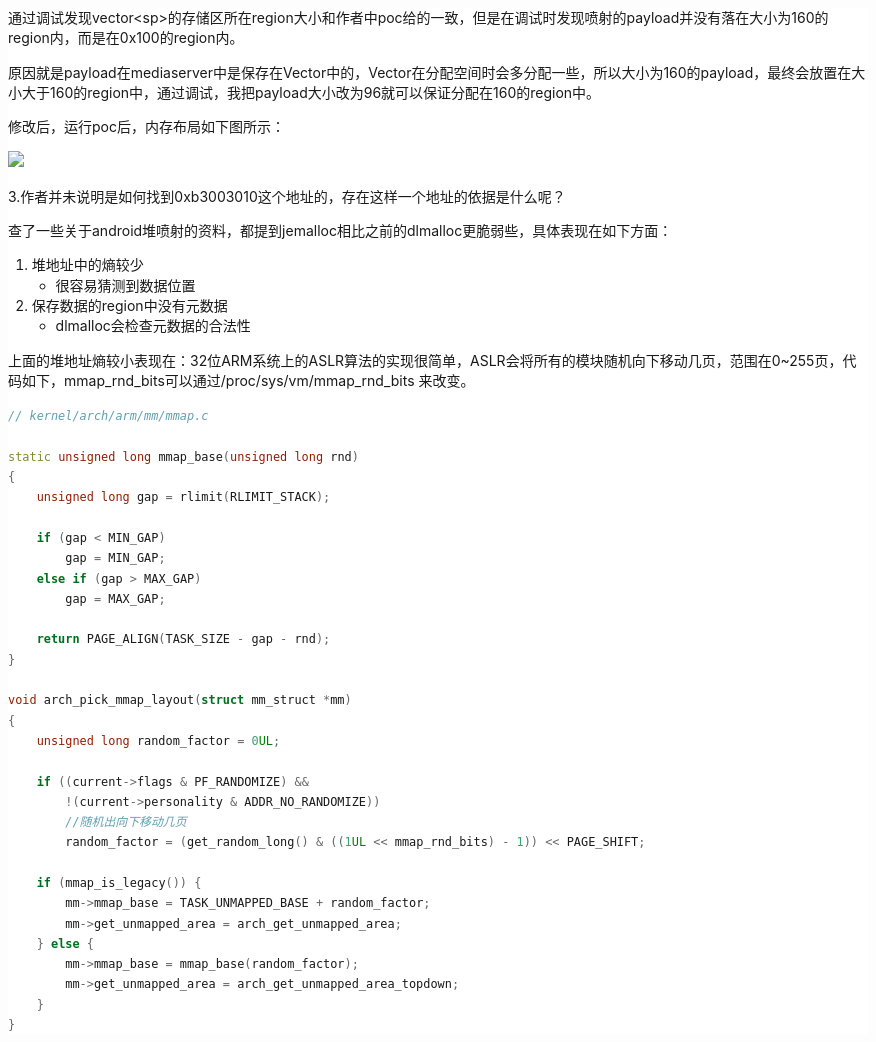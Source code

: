 通过调试发现vector<sp<MediaCodecInfo>>的存储区所在region大小和作者中poc给的一致，但是在调试时发现喷射的payload并没有落在大小为160的region内，而是在0x100的region内。

原因就是payload在mediaserver中是保存在Vector中的，Vector在分配空间时会多分配一些，所以大小为160的payload，最终会放置在大小大于160的region中，通过调试，我把payload大小改为96就可以保证分配在160的region中。

修改后，运行poc后，内存布局如下图所示：

 ![](upload/attach/201805/657395_MBTVZBB6P2ABKD5.png)

3.作者并未说明是如何找到0xb3003010这个地址的，存在这样一个地址的依据是什么呢？

查了一些关于android堆喷射的资料，都提到jemalloc相比之前的dlmalloc更脆弱些，具体表现在如下方面：

1. 堆地址中的熵较少
    - 很容易猜测到数据位置
2. 保存数据的region中没有元数据
    - dlmalloc会检查元数据的合法性

上面的堆地址熵较小表现在：32位ARM系统上的ASLR算法的实现很简单，ASLR会将所有的模块随机向下移动几页，范围在0~255页，代码如下，mmap_rnd_bits可以通过/proc/sys/vm/mmap_rnd_bits 来改变。

``` cpp
// kernel/arch/arm/mm/mmap.c

static unsigned long mmap_base(unsigned long rnd)
{
    unsigned long gap = rlimit(RLIMIT_STACK);

    if (gap < MIN_GAP)
        gap = MIN_GAP;
    else if (gap > MAX_GAP)
        gap = MAX_GAP;

    return PAGE_ALIGN(TASK_SIZE - gap - rnd);
}

void arch_pick_mmap_layout(struct mm_struct *mm)
{
    unsigned long random_factor = 0UL;

    if ((current->flags & PF_RANDOMIZE) &&
        !(current->personality & ADDR_NO_RANDOMIZE))
        //随机出向下移动几页
        random_factor = (get_random_long() & ((1UL << mmap_rnd_bits) - 1)) << PAGE_SHIFT;

    if (mmap_is_legacy()) {
        mm->mmap_base = TASK_UNMAPPED_BASE + random_factor;
        mm->get_unmapped_area = arch_get_unmapped_area;
    } else {
        mm->mmap_base = mmap_base(random_factor);
        mm->get_unmapped_area = arch_get_unmapped_area_topdown;
    }
}
```
